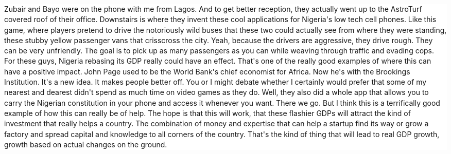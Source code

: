 Zubair and Bayo were on the phone with me from Lagos.
And to get better reception, they actually went up to the AstroTurf
covered roof of their office.
Downstairs is where they invent these cool applications
for Nigeria's low tech cell phones.
Like this game, where players pretend to drive the notoriously wild buses
that these two could actually see from where they were standing,
these stubby yellow passenger vans that crisscross the city.
Yeah, because the drivers are aggressive, they drive rough.
They can be very unfriendly.
The goal is to pick up as many passengers as you can
while weaving through traffic and evading cops.
For these guys, Nigeria rebasing its GDP really could have an effect.
That's one of the really good examples of where this can have a positive impact.
John Page used to be the World Bank's chief economist for Africa.
Now he's with the Brookings Institution.
It's a new idea.
It makes people better off.
You or I might debate whether I certainly would prefer that
some of my nearest and dearest didn't spend as much time on video games as they do.
Well, they also did a whole app that allows you to carry the Nigerian constitution
in your phone and access it whenever you want.
There we go.
But I think this is a terrifically good example of how this can really be of help.
The hope is that this will work, that these flashier GDPs
will attract the kind of investment that really helps a country.
The combination of money and expertise that can help a startup find its way
or grow a factory and spread capital and knowledge to all corners of the country.
That's the kind of thing that will lead to real GDP growth,
growth based on actual changes on the ground.
